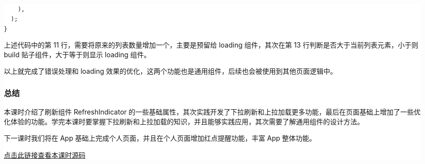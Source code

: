 ```
    ),
  );
}
```

上述代码中的第 11 行，需要将原来的列表数量增加一个，主要是预留给 loading 组件，其次在第 13 行判断是否大于当前列表元素，小于则 build 贴子组件，大于等于则显示 loading 组件。

以上就完成了错误处理和 loading 效果的优化，这两个功能也是通用组件，后续也会被使用到其他页面逻辑中。

### 总结

本课时介绍了刷新组件 RefreshIndicator 的一些基础属性，其次实践开发了下拉刷新和上拉加载更多功能，最后在页面基础上增加了一些优化体验的功能。学完本课时要掌握下拉刷新和上拉加载的知识，并且能够实践应用，其次需要了解通用组件的设计方法。

下一课时我们将在 App 基础上完成个人页面，并且在个人页面增加红点提醒功能，丰富 App 整体功能。

[点击此链接查看本课时源码](https://github.com/love-flutter/flutter-column)
